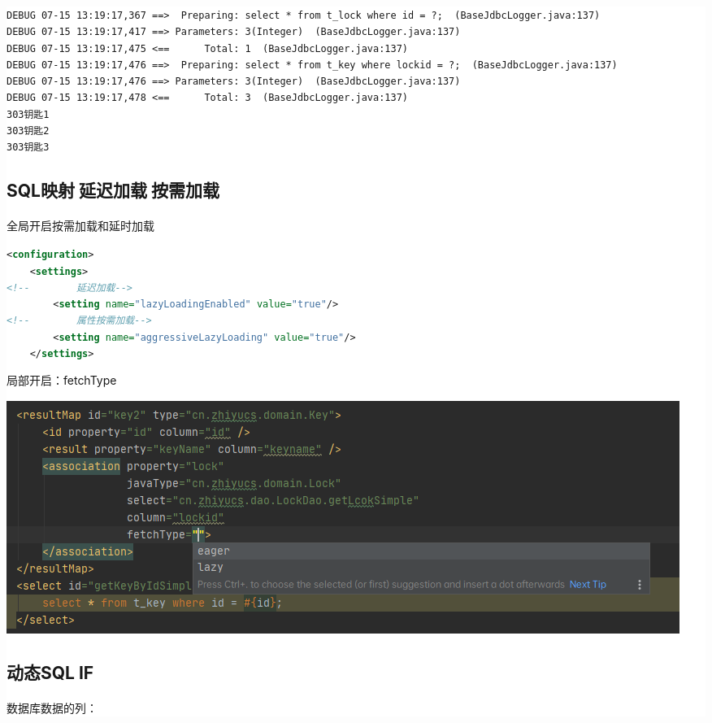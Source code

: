 ```
DEBUG 07-15 13:19:17,367 ==>  Preparing: select * from t_lock where id = ?;  (BaseJdbcLogger.java:137) 
DEBUG 07-15 13:19:17,417 ==> Parameters: 3(Integer)  (BaseJdbcLogger.java:137) 
DEBUG 07-15 13:19:17,475 <==      Total: 1  (BaseJdbcLogger.java:137) 
DEBUG 07-15 13:19:17,476 ==>  Preparing: select * from t_key where lockid = ?;  (BaseJdbcLogger.java:137) 
DEBUG 07-15 13:19:17,476 ==> Parameters: 3(Integer)  (BaseJdbcLogger.java:137) 
DEBUG 07-15 13:19:17,478 <==      Total: 3  (BaseJdbcLogger.java:137) 
303钥匙1
303钥匙2
303钥匙3
```



## SQL映射 延迟加载 按需加载

全局开启按需加载和延时加载

```xml
<configuration>
    <settings>
<!--        延迟加载-->
        <setting name="lazyLoadingEnabled" value="true"/>
<!--        属性按需加载-->
        <setting name="aggressiveLazyLoading" value="true"/>
    </settings>
```

局部开启：fetchType

![c27b8eb0-8eef-4365-a59d-45217c07602e](./images/c27b8eb0-8eef-4365-a59d-45217c07602e.png)



## 动态SQL IF

数据库数据的列：
